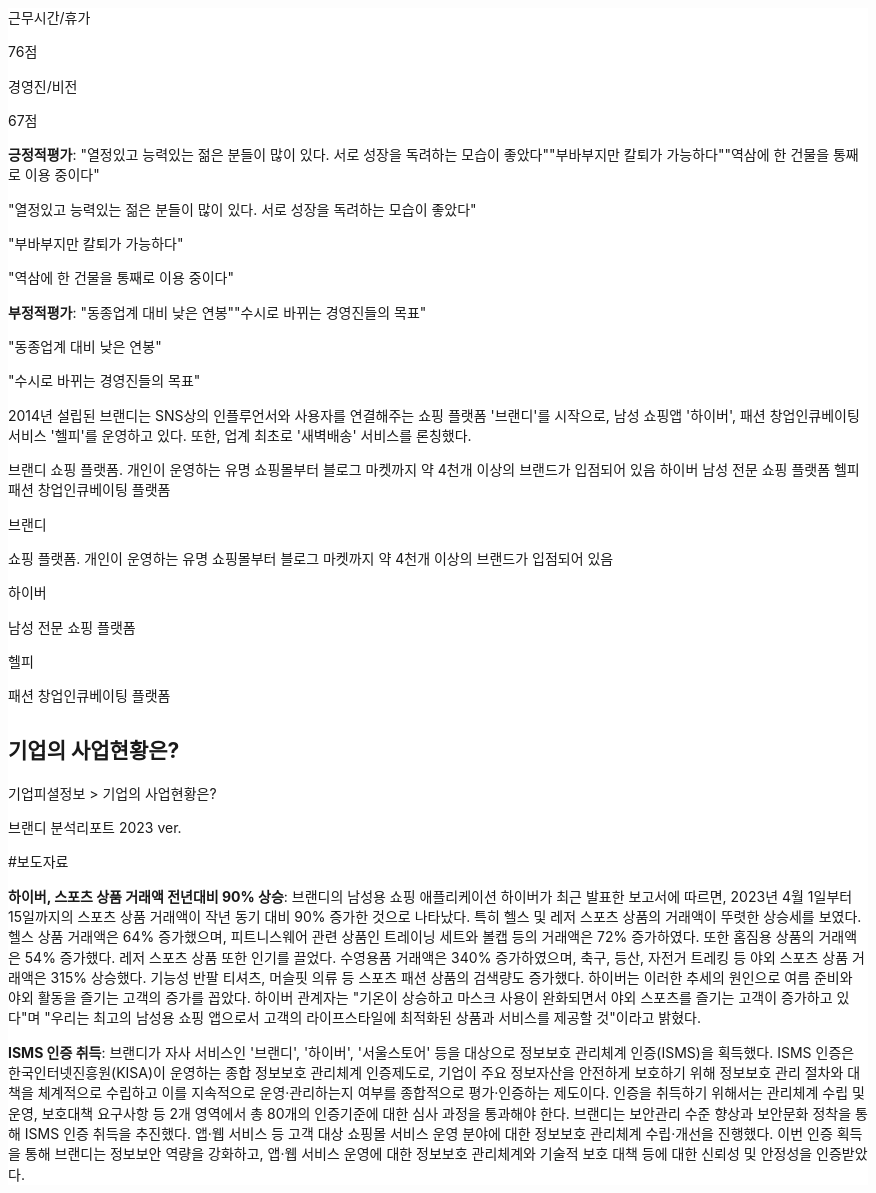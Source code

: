 근무시간/휴가

76점

경영진/비전

67점

**긍정적평가**: "열정있고 능력있는 젊은 분들이 많이 있다. 서로 성장을 독려하는 모습이 좋았다""부바부지만 칼퇴가 가능하다""역삼에 한 건물을 통째로 이용 중이다"

"열정있고 능력있는 젊은 분들이 많이 있다. 서로 성장을 독려하는 모습이 좋았다"

"부바부지만 칼퇴가 가능하다"

"역삼에 한 건물을 통째로 이용 중이다"

**부정적평가**: "동종업계 대비 낮은 연봉""수시로 바뀌는 경영진들의 목표"

"동종업계 대비 낮은 연봉"

"수시로 바뀌는 경영진들의 목표"

2014년 설립된 브랜디는 SNS상의 인플루언서와 사용자를 연결해주는 쇼핑 플랫폼 '브랜디'를 시작으로, 남성 쇼핑앱 '하이버', 패션 창업인큐베이팅 서비스 '헬피'를 운영하고 있다. 또한, 업계 최초로 '새벽배송' 서비스를 론칭했다.

브랜디 쇼핑 플랫폼. 개인이 운영하는 유명 쇼핑몰부터 블로그 마켓까지 약 4천개 이상의 브랜드가 입점되어 있음
하이버 남성 전문 쇼핑 플랫폼
헬피 패션 창업인큐베이팅 플랫폼

브랜디

쇼핑 플랫폼. 개인이 운영하는 유명 쇼핑몰부터 블로그 마켓까지 약 4천개 이상의 브랜드가 입점되어 있음

하이버

남성 전문 쇼핑 플랫폼

헬피

패션 창업인큐베이팅 플랫폼

## 기업의 사업현황은?

기업피셜정보 > 기업의 사업현황은?

브랜디 분석리포트 2023 ver.

#보도자료

**하이버, 스포츠 상품 거래액 전년대비 90% 상승**: 브랜디의 남성용 쇼핑 애플리케이션 하이버가 최근 발표한 보고서에 따르면, 2023년 4월 1일부터 15일까지의 스포츠 상품 거래액이 작년 동기 대비 90% 증가한 것으로 나타났다. 특히 헬스 및 레저 스포츠 상품의 거래액이 뚜렷한 상승세를 보였다. 헬스 상품 거래액은 64% 증가했으며, 피트니스웨어 관련 상품인 트레이닝 세트와 볼캡 등의 거래액은 72% 증가하였다. 또한 홈짐용 상품의 거래액은 54% 증가했다. 레저 스포츠 상품 또한 인기를 끌었다. 수영용품 거래액은 340% 증가하였으며, 축구, 등산, 자전거 트레킹 등 야외 스포츠 상품 거래액은 315% 상승했다. 기능성 반팔 티셔츠, 머슬핏 의류 등 스포츠 패션 상품의 검색량도 증가했다. 하이버는 이러한 추세의 원인으로 여름 준비와 야외 활동을 즐기는 고객의 증가를 꼽았다. 하이버 관계자는 "기온이 상승하고 마스크 사용이 완화되면서 야외 스포츠를 즐기는 고객이 증가하고 있다"며 "우리는 최고의 남성용 쇼핑 앱으로서 고객의 라이프스타일에 최적화된 상품과 서비스를 제공할 것"이라고 밝혔다.

**ISMS 인증 취득**: 브랜디가 자사 서비스인 '브랜디', '하이버', '서울스토어' 등을 대상으로 정보보호 관리체계 인증(ISMS)을 획득했다. ISMS 인증은 한국인터넷진흥원(KISA)이 운영하는 종합 정보보호 관리체계 인증제도로, 기업이 주요 정보자산을 안전하게 보호하기 위해 정보보호 관리 절차와 대책을 체계적으로 수립하고 이를 지속적으로 운영·관리하는지 여부를 종합적으로 평가·인증하는 제도이다. 인증을 취득하기 위해서는 관리체계 수립 및 운영, 보호대책 요구사항 등 2개 영역에서 총 80개의 인증기준에 대한 심사 과정을 통과해야 한다. 브랜디는 보안관리 수준 향상과 보안문화 정착을 통해 ISMS 인증 취득을 추진했다. 앱·웹 서비스 등 고객 대상 쇼핑몰 서비스 운영 분야에 대한 정보보호 관리체계 수립·개선을 진행했다. 이번 인증 획득을 통해 브랜디는 정보보안 역량을 강화하고, 앱·웹 서비스 운영에 대한 정보보호 관리체계와 기술적 보호 대책 등에 대한 신뢰성 및 안정성을 인증받았다.
